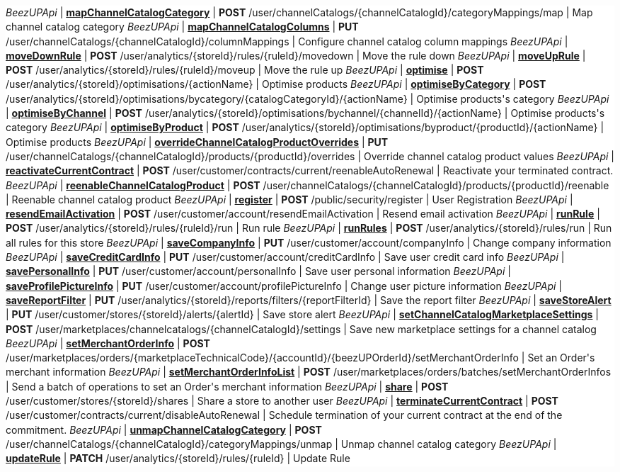 *BeezUPApi* | [**mapChannelCatalogCategory**](docs/BeezUPApi.md#mapChannelCatalogCategory) | **POST** /user/channelCatalogs/{channelCatalogId}/categoryMappings/map | Map channel catalog category
*BeezUPApi* | [**mapChannelCatalogColumns**](docs/BeezUPApi.md#mapChannelCatalogColumns) | **PUT** /user/channelCatalogs/{channelCatalogId}/columnMappings | Configure channel catalog column mappings
*BeezUPApi* | [**moveDownRule**](docs/BeezUPApi.md#moveDownRule) | **POST** /user/analytics/{storeId}/rules/{ruleId}/movedown | Move the rule down
*BeezUPApi* | [**moveUpRule**](docs/BeezUPApi.md#moveUpRule) | **POST** /user/analytics/{storeId}/rules/{ruleId}/moveup | Move the rule up
*BeezUPApi* | [**optimise**](docs/BeezUPApi.md#optimise) | **POST** /user/analytics/{storeId}/optimisations/{actionName} | Optimise products
*BeezUPApi* | [**optimiseByCategory**](docs/BeezUPApi.md#optimiseByCategory) | **POST** /user/analytics/{storeId}/optimisations/bycategory/{catalogCategoryId}/{actionName} | Optimise products&#39;s category
*BeezUPApi* | [**optimiseByChannel**](docs/BeezUPApi.md#optimiseByChannel) | **POST** /user/analytics/{storeId}/optimisations/bychannel/{channelId}/{actionName} | Optimise products&#39;s category
*BeezUPApi* | [**optimiseByProduct**](docs/BeezUPApi.md#optimiseByProduct) | **POST** /user/analytics/{storeId}/optimisations/byproduct/{productId}/{actionName} | Optimise products
*BeezUPApi* | [**overrideChannelCatalogProductOverrides**](docs/BeezUPApi.md#overrideChannelCatalogProductOverrides) | **PUT** /user/channelCatalogs/{channelCatalogId}/products/{productId}/overrides | Override channel catalog product values
*BeezUPApi* | [**reactivateCurrentContract**](docs/BeezUPApi.md#reactivateCurrentContract) | **POST** /user/customer/contracts/current/reenableAutoRenewal | Reactivate your terminated contract.
*BeezUPApi* | [**reenableChannelCatalogProduct**](docs/BeezUPApi.md#reenableChannelCatalogProduct) | **POST** /user/channelCatalogs/{channelCatalogId}/products/{productId}/reenable | Reenable channel catalog product
*BeezUPApi* | [**register**](docs/BeezUPApi.md#register) | **POST** /public/security/register | User Registration
*BeezUPApi* | [**resendEmailActivation**](docs/BeezUPApi.md#resendEmailActivation) | **POST** /user/customer/account/resendEmailActivation | Resend email activation
*BeezUPApi* | [**runRule**](docs/BeezUPApi.md#runRule) | **POST** /user/analytics/{storeId}/rules/{ruleId}/run | Run rule
*BeezUPApi* | [**runRules**](docs/BeezUPApi.md#runRules) | **POST** /user/analytics/{storeId}/rules/run | Run all rules for this store
*BeezUPApi* | [**saveCompanyInfo**](docs/BeezUPApi.md#saveCompanyInfo) | **PUT** /user/customer/account/companyInfo | Change company information
*BeezUPApi* | [**saveCreditCardInfo**](docs/BeezUPApi.md#saveCreditCardInfo) | **PUT** /user/customer/account/creditCardInfo | Save user credit card info
*BeezUPApi* | [**savePersonalInfo**](docs/BeezUPApi.md#savePersonalInfo) | **PUT** /user/customer/account/personalInfo | Save user personal information
*BeezUPApi* | [**saveProfilePictureInfo**](docs/BeezUPApi.md#saveProfilePictureInfo) | **PUT** /user/customer/account/profilePictureInfo | Change user picture information
*BeezUPApi* | [**saveReportFilter**](docs/BeezUPApi.md#saveReportFilter) | **PUT** /user/analytics/{storeId}/reports/filters/{reportFilterId} | Save the report filter
*BeezUPApi* | [**saveStoreAlert**](docs/BeezUPApi.md#saveStoreAlert) | **PUT** /user/customer/stores/{storeId}/alerts/{alertId} | Save store alert
*BeezUPApi* | [**setChannelCatalogMarketplaceSettings**](docs/BeezUPApi.md#setChannelCatalogMarketplaceSettings) | **POST** /user/marketplaces/channelcatalogs/{channelCatalogId}/settings | Save new marketplace settings for a channel catalog
*BeezUPApi* | [**setMerchantOrderInfo**](docs/BeezUPApi.md#setMerchantOrderInfo) | **POST** /user/marketplaces/orders/{marketplaceTechnicalCode}/{accountId}/{beezUPOrderId}/setMerchantOrderInfo | Set an Order&#39;s merchant information
*BeezUPApi* | [**setMerchantOrderInfoList**](docs/BeezUPApi.md#setMerchantOrderInfoList) | **POST** /user/marketplaces/orders/batches/setMerchantOrderInfos | Send a batch of operations to set an Order&#39;s merchant information
*BeezUPApi* | [**share**](docs/BeezUPApi.md#share) | **POST** /user/customer/stores/{storeId}/shares | Share a store to another user
*BeezUPApi* | [**terminateCurrentContract**](docs/BeezUPApi.md#terminateCurrentContract) | **POST** /user/customer/contracts/current/disableAutoRenewal | Schedule termination of your current contract at the end of the commitment.
*BeezUPApi* | [**unmapChannelCatalogCategory**](docs/BeezUPApi.md#unmapChannelCatalogCategory) | **POST** /user/channelCatalogs/{channelCatalogId}/categoryMappings/unmap | Unmap channel catalog category
*BeezUPApi* | [**updateRule**](docs/BeezUPApi.md#updateRule) | **PATCH** /user/analytics/{storeId}/rules/{ruleId} | Update Rule